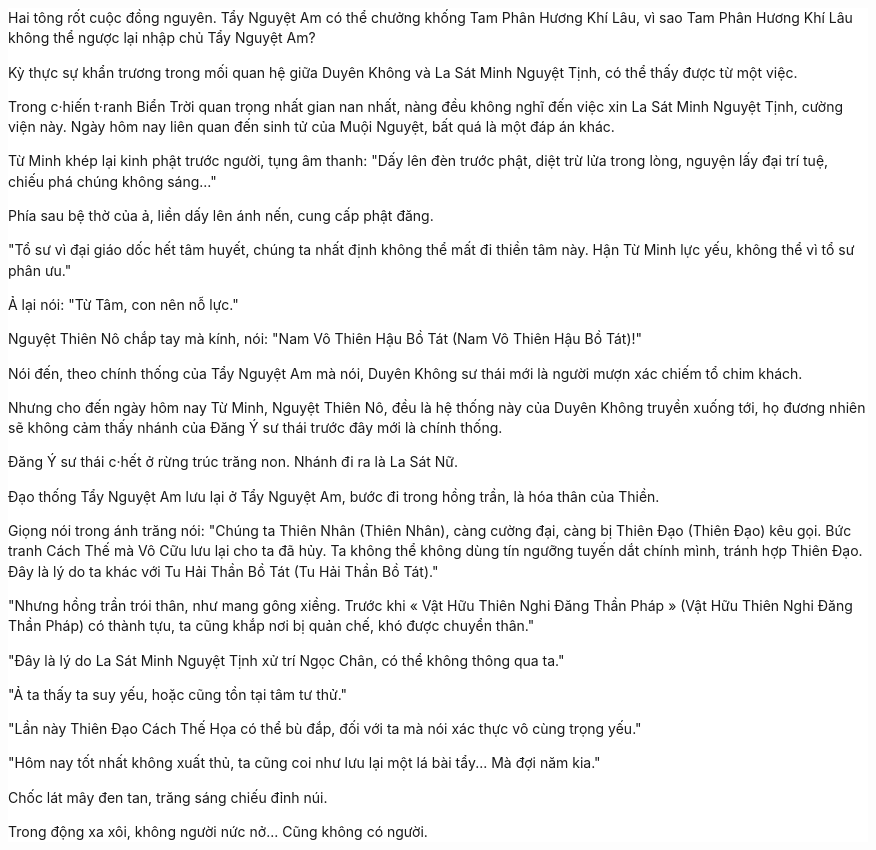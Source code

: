 Hai tông rốt cuộc đồng nguyên. Tẩy Nguyệt Am có thể chưởng khống Tam Phân Hương Khí Lâu, vì sao Tam Phân Hương Khí Lâu không thể ngược lại nhập chủ Tẩy Nguyệt Am?

Kỳ thực sự khẩn trương trong mối quan hệ giữa Duyên Không và La Sát Minh Nguyệt Tịnh, có thể thấy được từ một việc.

Trong c·hiến t·ranh Biển Trời quan trọng nhất gian nan nhất, nàng đều không nghĩ đến việc xin La Sát Minh Nguyệt Tịnh, cường viện này. Ngày hôm nay liên quan đến sinh tử của Muội Nguyệt, bất quá là một đáp án khác.

Từ Minh khép lại kinh phật trước người, tụng âm thanh: "Dấy lên đèn trước phật, diệt trừ lửa trong lòng, nguyện lấy đại trí tuệ, chiếu phá chúng không sáng..."

Phía sau bệ thờ của ả, liền dấy lên ánh nến, cung cấp phật đăng.

"Tổ sư vì đại giáo dốc hết tâm huyết, chúng ta nhất định không thể mất đi thiền tâm này. Hận Từ Minh lực yếu, không thể vì tổ sư phân ưu."

Ả lại nói: "Từ Tâm, con nên nỗ lực."

Nguyệt Thiên Nô chắp tay mà kính, nói: "Nam Vô Thiên Hậu Bồ Tát (Nam Vô Thiên Hậu Bồ Tát)!"

Nói đến, theo chính thống của Tẩy Nguyệt Am mà nói, Duyên Không sư thái mới là người mượn xác chiếm tổ chim khách.

Nhưng cho đến ngày hôm nay Từ Minh, Nguyệt Thiên Nô, đều là hệ thống này của Duyên Không truyền xuống tới, họ đương nhiên sẽ không cảm thấy nhánh của Đăng Ý sư thái trước đây mới là chính thống.

Đăng Ý sư thái c·hết ở rừng trúc trăng non. Nhánh đi ra là La Sát Nữ.

Đạo thống Tẩy Nguyệt Am lưu lại ở Tẩy Nguyệt Am, bước đi trong hồng trần, là hóa thân của Thiền.

Giọng nói trong ánh trăng nói: "Chúng ta Thiên Nhân (Thiên Nhân), càng cường đại, càng bị Thiên Đạo (Thiên Đạo) kêu gọi. Bức tranh Cách Thế mà Vô Cữu lưu lại cho ta đã hủy. Ta không thể không dùng tín ngưỡng tuyến dắt chính mình, tránh hợp Thiên Đạo. Đây là lý do ta khác với Tu Hải Thần Bồ Tát (Tu Hải Thần Bồ Tát)."

"Nhưng hồng trần trói thân, như mang gông xiềng. Trước khi « Vật Hữu Thiên Nghi Đăng Thần Pháp » (Vật Hữu Thiên Nghi Đăng Thần Pháp) có thành tựu, ta cũng khắp nơi bị quản chế, khó được chuyển thân."

"Đây là lý do La Sát Minh Nguyệt Tịnh xử trí Ngọc Chân, có thể không thông qua ta."

"Ả ta thấy ta suy yếu, hoặc cũng tồn tại tâm tư thử."

"Lần này Thiên Đạo Cách Thế Họa có thể bù đắp, đối với ta mà nói xác thực vô cùng trọng yếu."

"Hôm nay tốt nhất không xuất thủ, ta cũng coi như lưu lại một lá bài tẩy... Mà đợi năm kia."

Chốc lát mây đen tan, trăng sáng chiếu đỉnh núi.

Trong động xa xôi, không người nức nở... Cũng không có người.